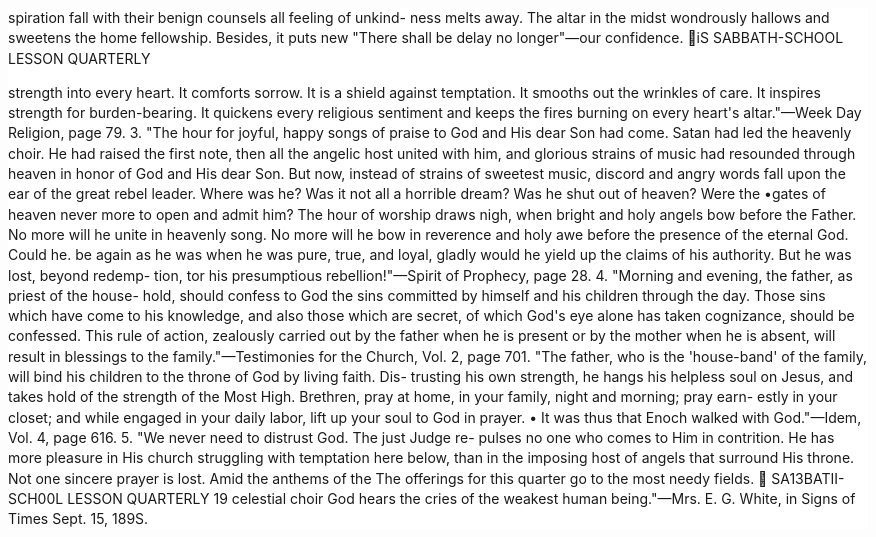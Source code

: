 spiration fall with their benign counsels all feeling of unkind-
ness melts away. The altar in the midst wondrously hallows
and sweetens the home fellowship. Besides, it puts new
     "There shall be delay no longer"—our confidence.
iS         SABBATH-SCHOOL LESSON QUARTERLY

strength into every heart. It comforts sorrow. It is a shield
against temptation. It smooths out the wrinkles of care.
It inspires strength for burden-bearing. It quickens every
religious sentiment and keeps the fires burning on every
heart's altar."—Week Day Religion, page 79.
    3. "The hour for joyful, happy songs of praise to God and
His dear Son had come. Satan had led the heavenly choir.
He had raised the first note, then all the angelic host united
with him, and glorious strains of music had resounded through
heaven in honor of God and His dear Son. But now, instead
of strains of sweetest music, discord and angry words fall
upon the ear of the great rebel leader. Where was he? Was
it not all a horrible dream? Was he shut out of heaven? Were
the •gates of heaven never more to open and admit him?
The hour of worship draws nigh, when bright and holy angels
bow before the Father. No more will he unite in heavenly
song. No more will he bow in reverence and holy awe before
the presence of the eternal God. Could he. be again as he was
when he was pure, true, and loyal, gladly would he yield up
the claims of his authority. But he was lost, beyond redemp-
tion, tor his presumptious rebellion!"—Spirit of Prophecy,
page 28.
    4. "Morning and evening, the father, as priest of the house-
hold, should confess to God the sins committed by himself
and his children through the day. Those sins which have come
to his knowledge, and also those which are secret, of which
God's eye alone has taken cognizance, should be confessed.
This rule of action, zealously carried out by the father when
he is present or by the mother when he is absent, will result
in blessings to the family."—Testimonies for the Church,
Vol. 2, page 701.
    "The father, who is the 'house-band' of the family, will
bind his children to the throne of God by living faith. Dis-
trusting his own strength, he hangs his helpless soul on Jesus,
and takes hold of the strength of the Most High. Brethren,
pray at home, in your family, night and morning; pray earn-
estly in your closet; and while engaged in your daily labor,
lift up your soul to God in prayer. • It was thus that Enoch
walked with God."—Idem, Vol. 4, page 616.
    5. "We never need to distrust God. The just Judge re-
pulses no one who comes to Him in contrition. He has more
pleasure in His church struggling with temptation here below,
than in the imposing host of angels that surround His throne.
Not one sincere prayer is lost. Amid the anthems of the
The offerings for this quarter go to the most needy fields.
           SA13BATII-SCH00L LESSON QUARTERLY             19
celestial choir God hears the cries of the weakest human
being."—Mrs. E. G. White, in Signs of Times Sept. 15, 189S.
